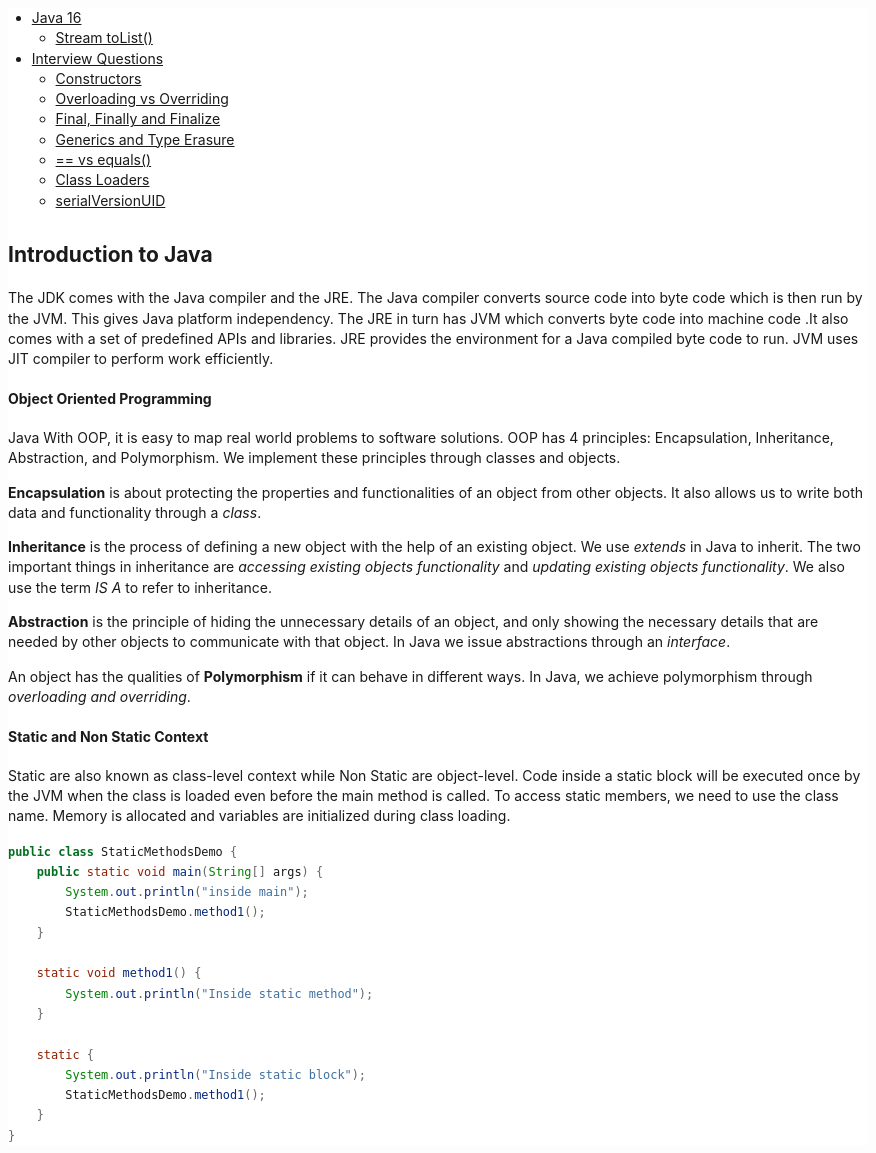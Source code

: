   - [Java 16](#java-16)
      - [Stream toList()](#stream-tolist)
  - [Interview Questions](#interview-questions)
      - [Constructors](#constructors)
      - [Overloading vs Overriding](#overloading-vs-overriding)
      - [Final, Finally and Finalize](#final-finally-and-finalize)
      - [Generics and Type Erasure](#generics-and-type-erasure)
      - [== vs equals()](#-vs-equals)
      - [Class Loaders](#class-loaders)
      - [serialVersionUID](#serialversionuid)

## Introduction to Java

The JDK comes with the Java compiler and the JRE. The Java compiler converts source code into byte code which is then run by the JVM. This gives Java platform independency. The JRE in turn has JVM which converts byte code into machine code .It also comes with a set of predefined APIs and libraries. JRE provides the environment for a Java compiled byte code to run. JVM uses JIT compiler to perform work efficiently.

#### Object Oriented Programming

Java With OOP, it is easy to map real world problems to software solutions. OOP has 4 principles: Encapsulation, Inheritance, Abstraction, and Polymorphism. We implement these principles through classes and objects.

**Encapsulation** is about protecting the properties and functionalities of an object from other objects. It also allows us to write both data and functionality through a _class_.

**Inheritance** is the process of defining a new object with the help of an existing object. We use _extends_ in Java to inherit. The two important things in inheritance are _accessing existing objects functionality_ and _updating existing objects functionality_. We also use the term _IS A_ to refer to inheritance.

**Abstraction** is the principle of hiding the unnecessary details of an object, and only showing the necessary details that are needed by other objects to communicate with that object. In Java we issue abstractions through an _interface_.

An object has the qualities of **Polymorphism** if it can behave in different ways. In Java, we achieve polymorphism through _overloading and overriding_.

#### Static and Non Static Context

Static are also known as class-level context while Non Static are object-level. Code inside a static block will be executed once by the JVM when the class is loaded even before the main method is called. To access static members, we need to use the class name. Memory is allocated and variables are initialized during class loading.

```java
public class StaticMethodsDemo {
	public static void main(String[] args) {
		System.out.println("inside main");
		StaticMethodsDemo.method1();
	}

	static void method1() {
		System.out.println("Inside static method");
	}

	static {
		System.out.println("Inside static block");
		StaticMethodsDemo.method1();
	}
}
```
